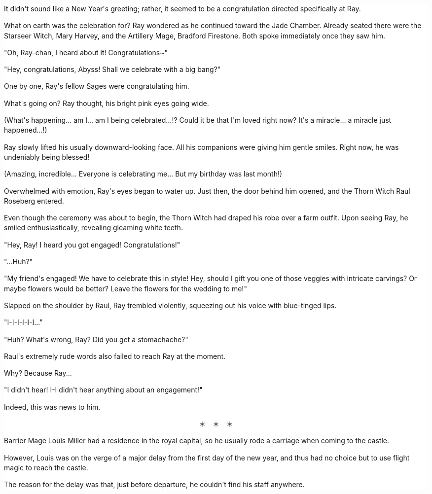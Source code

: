 It didn't sound like a New Year's greeting; rather, it seemed to be a congratulation directed specifically at Ray.

What on earth was the celebration for? Ray wondered as he continued toward the Jade Chamber. Already seated there were the Starseer Witch, Mary Harvey, and the Artillery Mage, Bradford Firestone. Both spoke immediately once they saw him.

"Oh, Ray-chan, I heard about it! Congratulations~"

"Hey, congratulations, Abyss! Shall we celebrate with a big bang?"

One by one, Ray's fellow Sages were congratulating him.

What's going on? Ray thought, his bright pink eyes going wide.

(What's happening... am I... am I being celebrated...!? Could it be that I'm loved right now? It's a miracle... a miracle just happened...!)

Ray slowly lifted his usually downward-looking face. All his companions were giving him gentle smiles. Right now, he was undeniably being blessed!

(Amazing, incredible... Everyone is celebrating me... But my birthday was last month!)

Overwhelmed with emotion, Ray's eyes began to water up. Just then, the door behind him opened, and the Thorn Witch Raul Roseberg entered.

Even though the ceremony was about to begin, the Thorn Witch had draped his robe over a farm outfit. Upon seeing Ray, he smiled enthusiastically, revealing gleaming white teeth.

"Hey, Ray! I heard you got engaged! Congratulations!"

"...Huh?"

"My friend's engaged! We have to celebrate this in style! Hey, should I gift you one of those veggies with intricate carvings? Or maybe flowers would be better? Leave the flowers for the wedding to me!"

Slapped on the shoulder by Raul, Ray trembled violently, squeezing out his voice with blue-tinged lips.

"I-I-I-I-I-I..."

"Huh? What's wrong, Ray? Did you get a stomachache?"

Raul's extremely rude words also failed to reach Ray at the moment.

Why? Because Ray...

"I didn't hear! I-I didn't hear anything about an engagement!"

Indeed, this was news to him.

<p style="text-align: center;">＊　＊　＊</p>

Barrier Mage Louis Miller had a residence in the royal capital, so he usually rode a carriage when coming to the castle.

However, Louis was on the verge of a major delay from the first day of the new year, and thus had no choice but to use flight magic to reach the castle.

The reason for the delay was that, just before departure, he couldn't find his staff anywhere.
